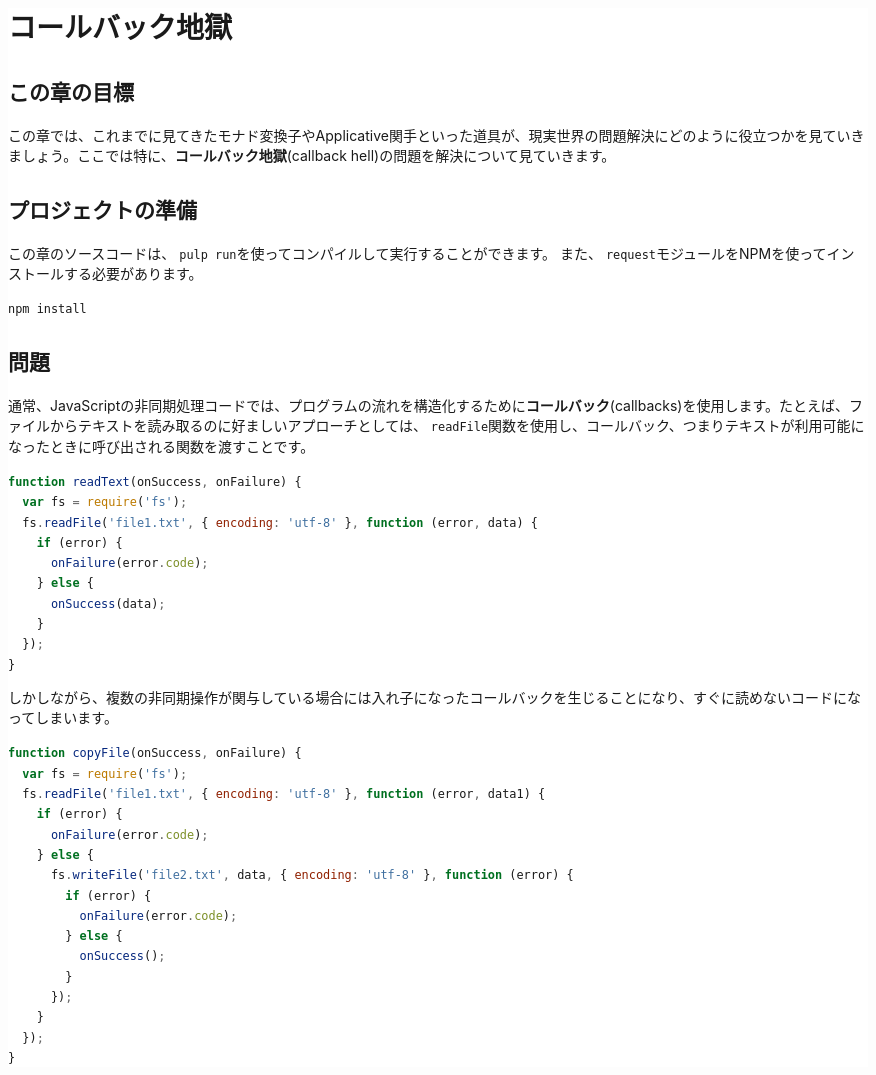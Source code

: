 # コールバック地獄

## この章の目標

この章では、これまでに見てきたモナド変換子やApplicative関手といった道具が、現実世界の問題解決にどのように役立つかを見ていきましょう。ここでは特に、**コールバック地獄**(callback hell)の問題を解決について見ていきます。

## プロジェクトの準備

この章のソースコードは、 `pulp run`を使ってコンパイルして実行することができます。 また、 `request`モジュールをNPMを使ってインストールする必要があります。

```text
npm install
```

## 問題

通常、JavaScriptの非同期処理コードでは、プログラムの流れを構造化するために**コールバック**(callbacks)を使用します。たとえば、ファイルからテキストを読み取るのに好ましいアプローチとしては、 `readFile`関数を使用し、コールバック、つまりテキストが利用可能になったときに呼び出される関数を渡すことです。

```javascript
function readText(onSuccess, onFailure) {
  var fs = require('fs');
  fs.readFile('file1.txt', { encoding: 'utf-8' }, function (error, data) {
    if (error) {
      onFailure(error.code);
    } else {
      onSuccess(data);
    }   
  });
}
```

しかしながら、複数の非同期操作が関与している場合には入れ子になったコールバックを生じることになり、すぐに読めないコードになってしまいます。

```javascript
function copyFile(onSuccess, onFailure) {
  var fs = require('fs');
  fs.readFile('file1.txt', { encoding: 'utf-8' }, function (error, data1) {
    if (error) {
      onFailure(error.code);
    } else {
      fs.writeFile('file2.txt', data, { encoding: 'utf-8' }, function (error) {
        if (error) {
          onFailure(error.code);
        } else {
          onSuccess();
        }
      });
    }   
  });
} 
```
